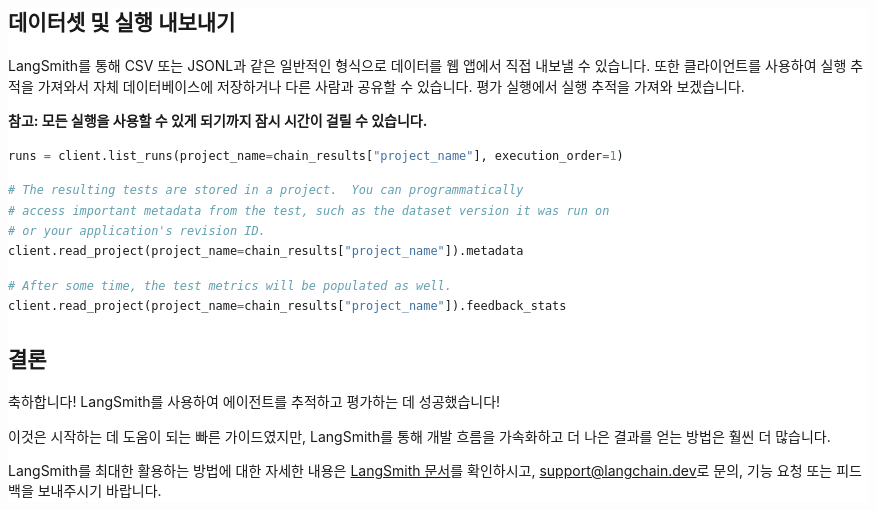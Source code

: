 ## 데이터셋 및 실행 내보내기

LangSmith를 통해 CSV 또는 JSONL과 같은 일반적인 형식으로 데이터를 웹 앱에서 직접 내보낼 수 있습니다. 또한 클라이언트를 사용하여 실행 추적을 가져와서 자체 데이터베이스에 저장하거나 다른 사람과 공유할 수 있습니다. 평가 실행에서 실행 추적을 가져와 보겠습니다.

**참고: 모든 실행을 사용할 수 있게 되기까지 잠시 시간이 걸릴 수 있습니다.**

```python
runs = client.list_runs(project_name=chain_results["project_name"], execution_order=1)
```

```python
# The resulting tests are stored in a project.  You can programmatically
# access important metadata from the test, such as the dataset version it was run on
# or your application's revision ID.
client.read_project(project_name=chain_results["project_name"]).metadata
```

```python
# After some time, the test metrics will be populated as well.
client.read_project(project_name=chain_results["project_name"]).feedback_stats
```

## 결론

축하합니다! LangSmith를 사용하여 에이전트를 추적하고 평가하는 데 성공했습니다!

이것은 시작하는 데 도움이 되는 빠른 가이드였지만, LangSmith를 통해 개발 흐름을 가속화하고 더 나은 결과를 얻는 방법은 훨씬 더 많습니다.

LangSmith를 최대한 활용하는 방법에 대한 자세한 내용은 [LangSmith 문서](https://docs.smith.langchain.com/)를 확인하시고, [support@langchain.dev](mailto:support@langchain.dev)로 문의, 기능 요청 또는 피드백을 보내주시기 바랍니다.
